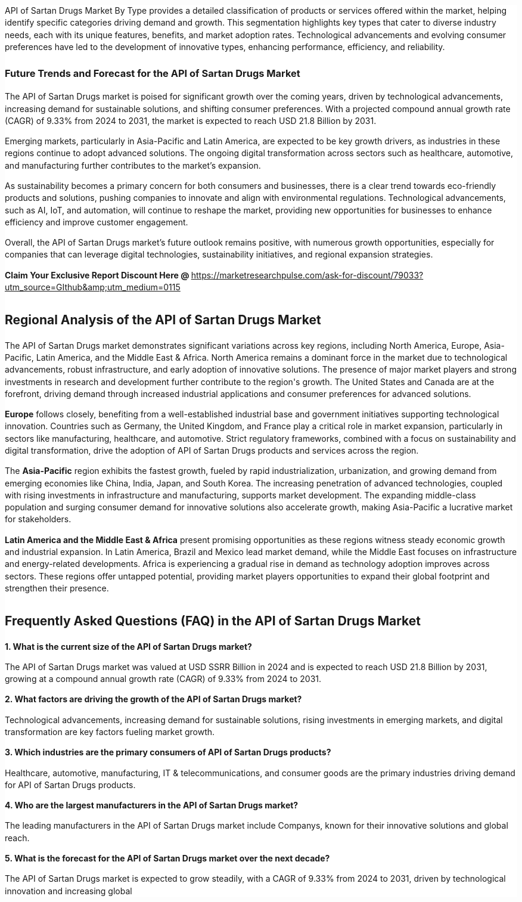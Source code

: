 API of Sartan Drugs Market By Type provides a detailed classification of products or services offered within the market, helping identify specific categories driving demand and growth. This segmentation highlights key types that cater to diverse industry needs, each with its unique features, benefits, and market adoption rates. Technological advancements and evolving consumer preferences have led to the development of innovative types, enhancing performance, efficiency, and reliability.</p><h3>Future Trends and Forecast for the API of Sartan Drugs Market</h3><p>The API of Sartan Drugs market is poised for significant growth over the coming years, driven by technological advancements, increasing demand for sustainable solutions, and shifting consumer preferences. With a projected compound annual growth rate (CAGR) of 9.33% from 2024 to 2031, the market is expected to reach USD 21.8 Billion by 2031.</p><p>Emerging markets, particularly in Asia-Pacific and Latin America, are expected to be key growth drivers, as industries in these regions continue to adopt advanced solutions. The ongoing digital transformation across sectors such as healthcare, automotive, and manufacturing further contributes to the market&rsquo;s expansion.</p><p>As sustainability becomes a primary concern for both consumers and businesses, there is a clear trend towards eco-friendly products and solutions, pushing companies to innovate and align with environmental regulations. Technological advancements, such as AI, IoT, and automation, will continue to reshape the market, providing new opportunities for businesses to enhance efficiency and improve customer engagement.</p><p>Overall, the API of Sartan Drugs market&rsquo;s future outlook remains positive, with numerous growth opportunities, especially for companies that can leverage digital technologies, sustainability initiatives, and regional expansion strategies.</p><p><strong>Claim Your Exclusive Report Discount Here @ </strong><a href="https://marketresearchpulse.com/ask-for-discount/79033?utm_source=GIthub&amp;utm_medium=0115">https://marketresearchpulse.com/ask-for-discount/79033?utm_source=GIthub&amp;utm_medium=0115</a></p><h2><strong>Regional Analysis of the API of Sartan Drugs Market</strong></h2><p>The API of Sartan Drugs market demonstrates significant variations across key regions, including North America, Europe, Asia-Pacific, Latin America, and the Middle East &amp; Africa. North America remains a dominant force in the market due to technological advancements, robust infrastructure, and early adoption of innovative solutions. The presence of major market players and strong investments in research and development further contribute to the region's growth. The United States and Canada are at the forefront, driving demand through increased industrial applications and consumer preferences for advanced solutions.</p><p><strong>Europe</strong> follows closely, benefiting from a well-established industrial base and government initiatives supporting technological innovation. Countries such as Germany, the United Kingdom, and France play a critical role in market expansion, particularly in sectors like manufacturing, healthcare, and automotive. Strict regulatory frameworks, combined with a focus on sustainability and digital transformation, drive the adoption of API of Sartan Drugs products and services across the region.</p><p>The <strong>Asia-Pacific</strong> region exhibits the fastest growth, fueled by rapid industrialization, urbanization, and growing demand from emerging economies like China, India, Japan, and South Korea. The increasing penetration of advanced technologies, coupled with rising investments in infrastructure and manufacturing, supports market development. The expanding middle-class population and surging consumer demand for innovative solutions also accelerate growth, making Asia-Pacific a lucrative market for stakeholders.</p><p><strong>Latin America and the Middle East &amp; Africa</strong> present promising opportunities as these regions witness steady economic growth and industrial expansion. In Latin America, Brazil and Mexico lead market demand, while the Middle East focuses on infrastructure and energy-related developments. Africa is experiencing a gradual rise in demand as technology adoption improves across sectors. These regions offer untapped potential, providing market players opportunities to expand their global footprint and strengthen their presence.</p><h2><strong>Frequently Asked Questions (FAQ) in the API of Sartan Drugs Market</strong></h2><p><strong>1. What is the current size of the API of Sartan Drugs market?</strong></p><p>The API of Sartan Drugs market was valued at USD SSRR Billion in 2024 and is expected to reach USD 21.8 Billion by 2031, growing at a compound annual growth rate (CAGR) of 9.33% from 2024 to 2031.</p><p><strong>2. What factors are driving the growth of the API of Sartan Drugs market?</strong></p><p>Technological advancements, increasing demand for sustainable solutions, rising investments in emerging markets, and digital transformation are key factors fueling market growth.</p><p><strong>3. Which industries are the primary consumers of API of Sartan Drugs products?</strong></p><p>Healthcare, automotive, manufacturing, IT &amp; telecommunications, and consumer goods are the primary industries driving demand for API of Sartan Drugs products.</p><p><strong>4. Who are the largest manufacturers in the API of Sartan Drugs market?</strong></p><p>The leading manufacturers in the API of Sartan Drugs market include Companys, known for their innovative solutions and global reach.</p><p><strong>5. What is the forecast for the API of Sartan Drugs market over the next decade?</strong></p><p>The API of Sartan Drugs market is expected to grow steadily, with a CAGR of 9.33% from 2024 to 2031, driven by technological innovation and increasing global